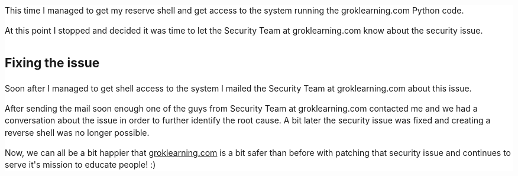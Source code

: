 This time I managed to get my reserve shell and get access to the
system running the groklearning.com Python code.

At this point I stopped and decided it was time to let the Security
Team at groklearning.com know about the security issue.

## Fixing the issue

Soon after I managed to get shell access to the system I mailed the
Security Team at groklearning.com about this issue.

After sending the mail soon enough one of the guys from Security Team
at groklearning.com contacted me and we had a conversation about the
issue in order to further identify the root cause. A bit later the
security issue was fixed and creating a reverse shell was no longer
possible.

Now, we can all be a bit happier that
[groklearning.com](https://groklearning.com/) is a bit safer than
before with patching that security issue and continues to serve it's
mission to educate people! :)
